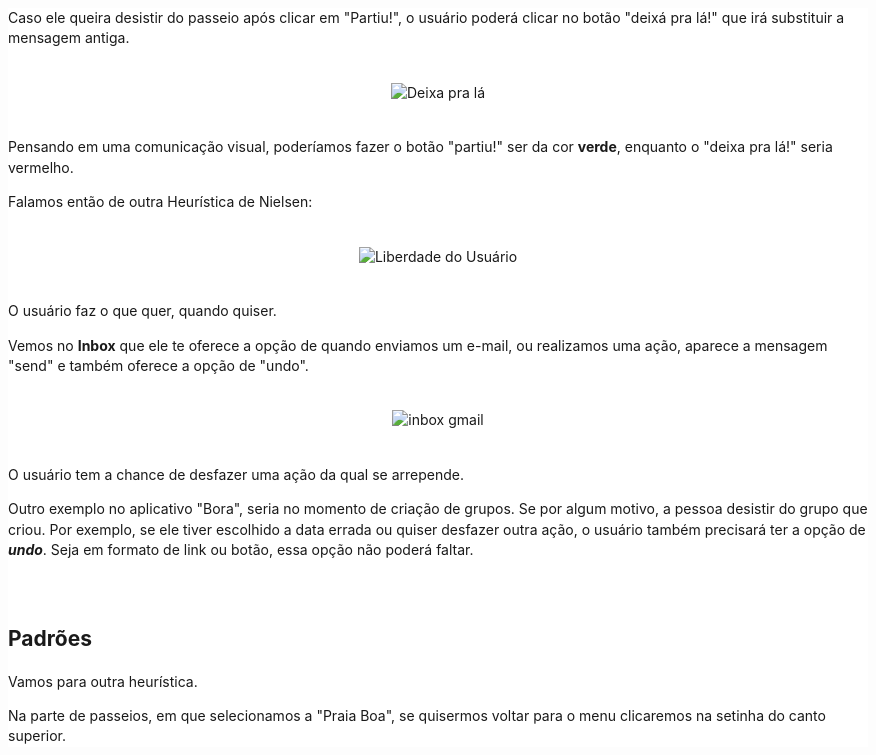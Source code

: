Caso ele queira desistir do passeio após clicar em "Partiu!", o usuário poderá clicar no botão "deixá pra lá!" que irá substituir a mensagem antiga.

<br>

<div align="center">

<img src="images/deixa-pra-la.png" alt="Deixa pra lá" height="420">

</div>

<br>

Pensando em uma comunicação visual, poderíamos fazer o botão "partiu!" ser da cor **verde**, enquanto o "deixa pra lá!" seria vermelho.

Falamos então de outra Heurística de Nielsen:

<br>

<div align="center">

<img src="images/liberdade-do-usuario.png" alt="Liberdade do Usuário" width="380">

</div>

<br>

O usuário faz o que quer, quando quiser.

Vemos no **Inbox** que ele te oferece a opção de quando enviamos um e-mail, ou realizamos uma ação, aparece a mensagem "send" e também oferece a opção de "undo".

<br>

<div align="center">

<img src="images/inbox-gmail.png" alt="inbox gmail" width="420">

</div>

<br>

O usuário tem a chance de desfazer uma ação da qual se arrepende.

Outro exemplo no aplicativo "Bora", seria no momento de criação de grupos. Se por algum motivo, a pessoa desistir do grupo que criou. Por exemplo, se ele tiver escolhido a data errada ou quiser desfazer outra ação, o usuário também precisará ter a opção de ***undo***. Seja em formato de link ou botão, essa opção não poderá faltar.


<br>

## Padrões 

Vamos para outra heurística.

Na parte de passeios, em que selecionamos a "Praia Boa", se quisermos voltar para o menu clicaremos na setinha do canto superior.
